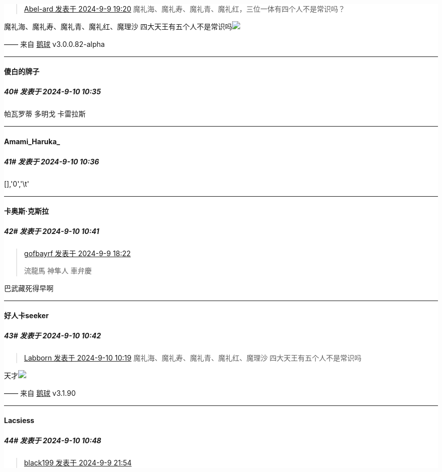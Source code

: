 <blockquote><a href="httphttps://bbs.saraba1st.com/2b/forum.php?mod=redirect&amp;goto=findpost&amp;pid=66157255&amp;ptid=2198717" target="_blank">Abel-ard 发表于 2024-9-9 19:20</a>
魔礼海、魔礼寿、魔礼青、魔礼红，三位一体有四个人不是常识吗？</blockquote>
魔礼海、魔礼寿、魔礼青、魔礼红、魔理沙
四大天王有五个人不是常识吗<img src="https://static.saraba1st.com/image/smiley/face2017/065.png" referrerpolicy="no-referrer">

—— 来自 [鹅球](https://www.pgyer.com/xfPejhuq) v3.0.0.82-alpha

*****

####  傻白的牌子  
##### 40#       发表于 2024-9-10 10:35

帕瓦罗蒂 多明戈 卡雷拉斯


*****

####  Amami_Haruka_  
##### 41#       发表于 2024-9-10 10:36

[],'0','\t'


*****

####  卡奥斯·克斯拉  
##### 42#       发表于 2024-9-10 10:41

<blockquote><a href="httphttps://bbs.saraba1st.com/2b/forum.php?mod=redirect&amp;goto=findpost&amp;pid=66156841&amp;ptid=2198717" target="_blank">gofbayrf 发表于 2024-9-9 18:22</a>

流龍馬 神隼人 車弁慶</blockquote>
巴武藏死得早啊

*****

####  好人卡seeker  
##### 43#       发表于 2024-9-10 10:42

<blockquote><a href="httphttps://bbs.saraba1st.com/2b/forum.php?mod=redirect&amp;goto=findpost&amp;pid=66162219&amp;ptid=2198717" target="_blank">Labborn 发表于 2024-9-10 10:19</a>
魔礼海、魔礼寿、魔礼青、魔礼红、魔理沙
四大天王有五个人不是常识吗</blockquote>
天才<img src="https://static.saraba1st.com/image/smiley/face2017/037.png" referrerpolicy="no-referrer">

—— 来自 [鹅球](https://www.pgyer.com/GcUxKd4w) v3.1.90


*****

####  Lacsiess  
##### 44#       发表于 2024-9-10 10:48

<blockquote><a href="httphttps://bbs.saraba1st.com/2b/forum.php?mod=redirect&amp;goto=findpost&amp;pid=66158652&amp;ptid=2198717" target="_blank">black199 发表于 2024-9-9 21:54</a>
